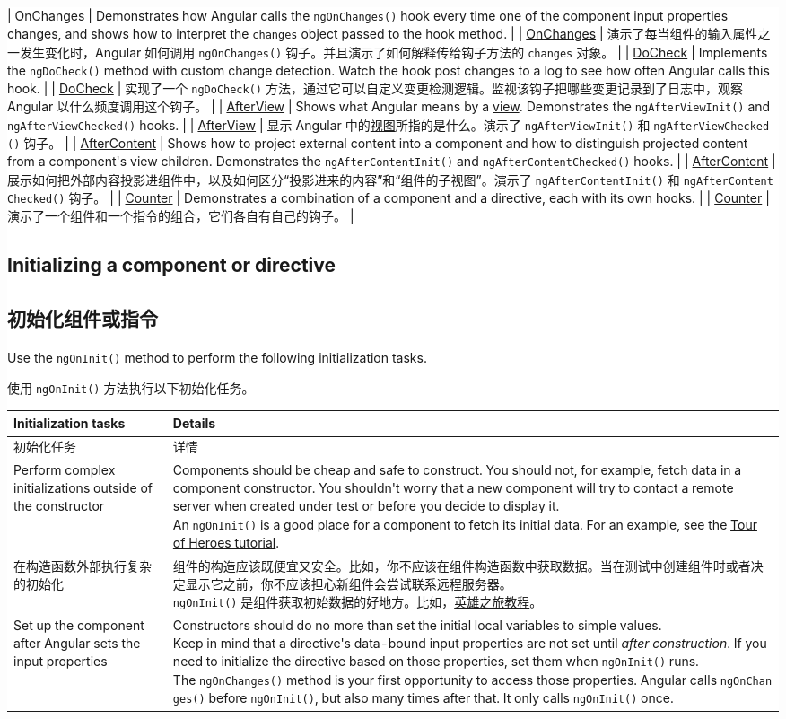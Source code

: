 | [OnChanges](#onchanges)       | Demonstrates how Angular calls the `ngOnChanges()` hook every time one of the component input properties changes, and shows how to interpret the `changes` object passed to the hook method.                              |
| [OnChanges](#onchanges)       | 演示了每当组件的输入属性之一发生变化时，Angular 如何调用 `ngOnChanges()` 钩子。并且演示了如何解释传给钩子方法的 `changes` 对象。                                                                                          |
| [DoCheck](#docheck)           | Implements the `ngDoCheck()` method with custom change detection. Watch the hook post changes to a log to see how often Angular calls this hook.                                                                          |
| [DoCheck](#docheck)           | 实现了一个 `ngDoCheck()` 方法，通过它可以自定义变更检测逻辑。监视该钩子把哪些变更记录到了日志中，观察 Angular 以什么频度调用这个钩子。                                                                                    |
| [AfterView](#afterview)       | Shows what Angular means by a [view](guide/glossary#view "Definition of view."). Demonstrates the `ngAfterViewInit()` and `ngAfterViewChecked()` hooks.                                                                   |
| [AfterView](#afterview)       | 显示 Angular 中的[视图](guide/glossary#view "Definition of view.")所指的是什么。演示了 `ngAfterViewInit()` 和 `ngAfterViewChecked()` 钩子。                                                                               |
| [AfterContent](#aftercontent) | Shows how to project external content into a component and how to distinguish projected content from a component's view children. Demonstrates the `ngAfterContentInit()` and `ngAfterContentChecked()` hooks.            |
| [AfterContent](#aftercontent) | 展示如何把外部内容投影进组件中，以及如何区分“投影进来的内容”和“组件的子视图”。演示了 `ngAfterContentInit()` 和 `ngAfterContentChecked()` 钩子。                                                                           |
| [Counter](#counter)           | Demonstrates a combination of a component and a directive, each with its own hooks.                                                                                                                                       |
| [Counter](#counter)           | 演示了一个组件和一个指令的组合，它们各自有自己的钩子。                                                                                                                                                                    |

<a id="oninit"></a>

## Initializing a component or directive

## 初始化组件或指令

Use the `ngOnInit()` method to perform the following initialization tasks.

使用 `ngOnInit()` 方法执行以下初始化任务。

| Initialization tasks                                         | Details                                                                                                                                                                                                                                                                                                                                                                                                                                                                                                                                         |
| :----------------------------------------------------------- | :---------------------------------------------------------------------------------------------------------------------------------------------------------------------------------------------------------------------------------------------------------------------------------------------------------------------------------------------------------------------------------------------------------------------------------------------------------------------------------------------------------------------------------------------- |
| 初始化任务                                                   | 详情                                                                                                                                                                                                                                                                                                                                                                                                                                                                                                                                            |
| Perform complex initializations outside of the constructor   | Components should be cheap and safe to construct. You should not, for example, fetch data in a component constructor. You shouldn't worry that a new component will try to contact a remote server when created under test or before you decide to display it. <br /> An `ngOnInit()` is a good place for a component to fetch its initial data. For an example, see the [Tour of Heroes tutorial](tutorial/tour-of-heroes/toh-pt4#oninit).                                                                                                     |
| 在构造函数外部执行复杂的初始化                               | 组件的构造应该既便宜又安全。比如，你不应该在组件构造函数中获取数据。当在测试中创建组件时或者决定显示它之前，你不应该担心新组件会尝试联系远程服务器。<br />`ngOnInit()` 是组件获取初始数据的好地方。比如，[英雄之旅教程](tutorial/tour-of-heroes/toh-pt4#oninit)。                                                                                                                                                                                                                                                                                              |
| Set up the component after Angular sets the input properties | Constructors should do no more than set the initial local variables to simple values. <br /> Keep in mind that a directive's data-bound input properties are not set until *after construction*. If you need to initialize the directive based on those properties, set them when `ngOnInit()` runs. <div class="alert is-helpful"> The `ngOnChanges()` method is your first opportunity to access those properties. Angular calls `ngOnChanges()` before `ngOnInit()`, but also many times after that. It only calls `ngOnInit()` once. </div> |